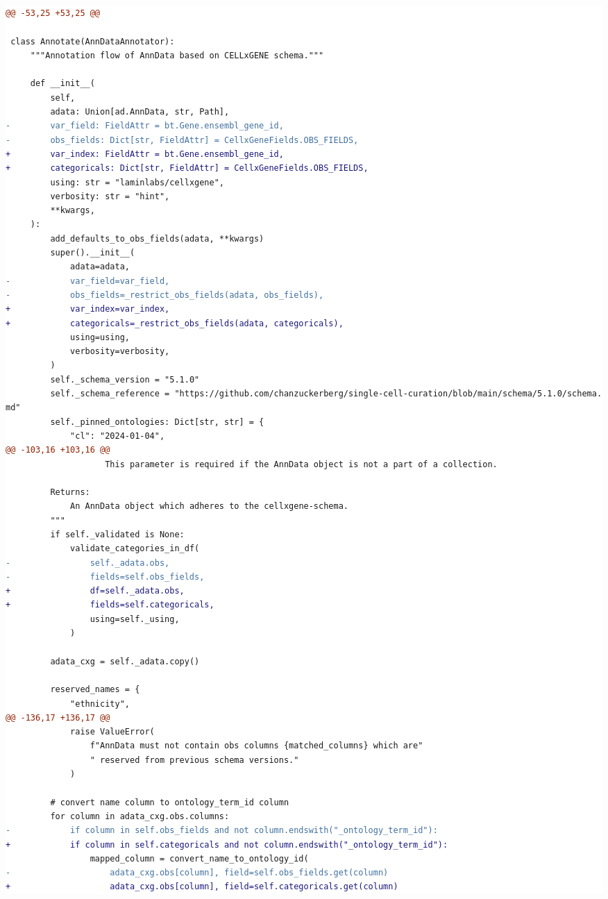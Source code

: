 ```diff
@@ -53,25 +53,25 @@
 
 class Annotate(AnnDataAnnotator):
     """Annotation flow of AnnData based on CELLxGENE schema."""
 
     def __init__(
         self,
         adata: Union[ad.AnnData, str, Path],
-        var_field: FieldAttr = bt.Gene.ensembl_gene_id,
-        obs_fields: Dict[str, FieldAttr] = CellxGeneFields.OBS_FIELDS,
+        var_index: FieldAttr = bt.Gene.ensembl_gene_id,
+        categoricals: Dict[str, FieldAttr] = CellxGeneFields.OBS_FIELDS,
         using: str = "laminlabs/cellxgene",
         verbosity: str = "hint",
         **kwargs,
     ):
         add_defaults_to_obs_fields(adata, **kwargs)
         super().__init__(
             adata=adata,
-            var_field=var_field,
-            obs_fields=_restrict_obs_fields(adata, obs_fields),
+            var_index=var_index,
+            categoricals=_restrict_obs_fields(adata, categoricals),
             using=using,
             verbosity=verbosity,
         )
         self._schema_version = "5.1.0"
         self._schema_reference = "https://github.com/chanzuckerberg/single-cell-curation/blob/main/schema/5.1.0/schema.md"
         self._pinned_ontologies: Dict[str, str] = {
             "cl": "2024-01-04",
@@ -103,16 +103,16 @@
                    This parameter is required if the AnnData object is not a part of a collection.
 
         Returns:
             An AnnData object which adheres to the cellxgene-schema.
         """
         if self._validated is None:
             validate_categories_in_df(
-                self._adata.obs,
-                fields=self.obs_fields,
+                df=self._adata.obs,
+                fields=self.categoricals,
                 using=self._using,
             )
 
         adata_cxg = self._adata.copy()
 
         reserved_names = {
             "ethnicity",
@@ -136,17 +136,17 @@
             raise ValueError(
                 f"AnnData must not contain obs columns {matched_columns} which are"
                 " reserved from previous schema versions."
             )
 
         # convert name column to ontology_term_id column
         for column in adata_cxg.obs.columns:
-            if column in self.obs_fields and not column.endswith("_ontology_term_id"):
+            if column in self.categoricals and not column.endswith("_ontology_term_id"):
                 mapped_column = convert_name_to_ontology_id(
-                    adata_cxg.obs[column], field=self.obs_fields.get(column)
+                    adata_cxg.obs[column], field=self.categoricals.get(column)
```